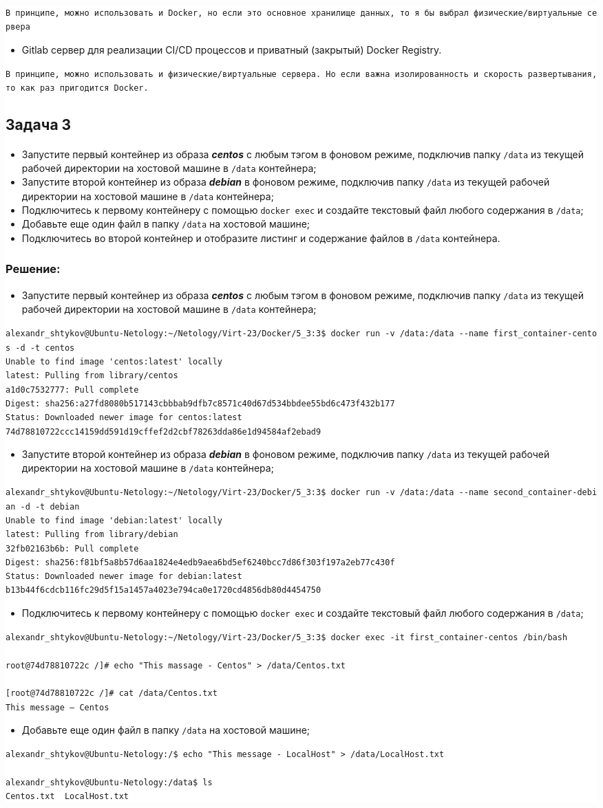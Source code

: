 ```
В принципе, можно использовать и Docker, но если это основное хранилище данных, то я бы выбрал физические/виртуальные сервера
```
- Gitlab сервер для реализации CI/CD процессов и приватный (закрытый) Docker Registry.
```
В принципе, можно использовать и физические/виртуальные сервера. Но если важна изолированность и скорость развертывания, то как раз пригодится Docker.
```

## Задача 3

- Запустите первый контейнер из образа ***centos*** c любым тэгом в фоновом режиме, подключив папку ```/data``` из текущей рабочей директории на хостовой машине в ```/data``` контейнера;
- Запустите второй контейнер из образа ***debian*** в фоновом режиме, подключив папку ```/data``` из текущей рабочей директории на хостовой машине в ```/data``` контейнера;
- Подключитесь к первому контейнеру с помощью ```docker exec``` и создайте текстовый файл любого содержания в ```/data```;
- Добавьте еще один файл в папку ```/data``` на хостовой машине;
- Подключитесь во второй контейнер и отобразите листинг и содержание файлов в ```/data``` контейнера.

### Решение:
- Запустите первый контейнер из образа ***centos*** c любым тэгом в фоновом режиме, подключив папку ```/data``` из текущей рабочей директории на хостовой машине в ```/data``` контейнера;
```
alexandr_shtykov@Ubuntu-Netology:~/Netology/Virt-23/Docker/5_3:3$ docker run -v /data:/data --name first_container-centos -d -t centos
Unable to find image 'centos:latest' locally
latest: Pulling from library/centos
a1d0c7532777: Pull complete 
Digest: sha256:a27fd8080b517143cbbbab9dfb7c8571c40d67d534bbdee55bd6c473f432b177
Status: Downloaded newer image for centos:latest
74d78810722ccc14159dd591d19cffef2d2cbf78263dda86e1d94584af2ebad9
```
- Запустите второй контейнер из образа ***debian*** в фоновом режиме, подключив папку ```/data``` из текущей рабочей директории на хостовой машине в ```/data``` контейнера;
```
alexandr_shtykov@Ubuntu-Netology:~/Netology/Virt-23/Docker/5_3:3$ docker run -v /data:/data --name second_container-debian -d -t debian
Unable to find image 'debian:latest' locally
latest: Pulling from library/debian
32fb02163b6b: Pull complete 
Digest: sha256:f81bf5a8b57d6aa1824e4edb9aea6bd5ef6240bcc7d86f303f197a2eb77c430f
Status: Downloaded newer image for debian:latest
b13b44f6cdcb116fc29d5f15a1457a4023e794ca0e1720cd4856db80d4454750
```
- Подключитесь к первому контейнеру с помощью ```docker exec``` и создайте текстовый файл любого содержания в ```/data```;
```
alexandr_shtykov@Ubuntu-Netology:~/Netology/Virt-23/Docker/5_3:3$ docker exec -it first_container-centos /bin/bash

root@74d78810722c /]# echo "This massage - Centos" > /data/Centos.txt

[root@74d78810722c /]# cat /data/Centos.txt 
This message — Centos
```
- Добавьте еще один файл в папку ```/data``` на хостовой машине;
```
alexandr_shtykov@Ubuntu-Netology:/$ echo "This message - LocalHost" > /data/LocalHost.txt

alexandr_shtykov@Ubuntu-Netology:/data$ ls
Centos.txt  LocalHost.txt
```